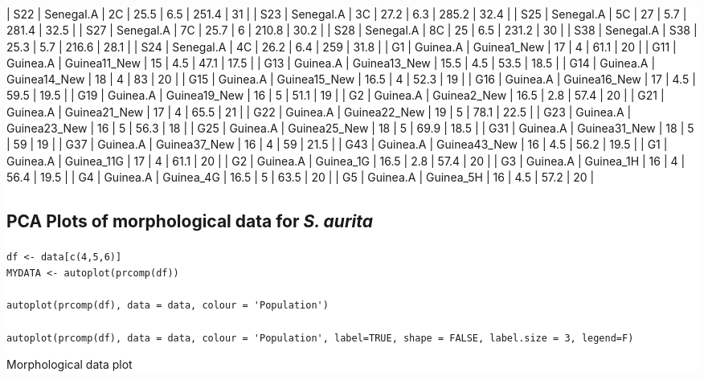 | S22  | Senegal.A    | 2C           | 25.5 | 6.5  | 251.4 | 31   |
| S23  | Senegal.A    | 3C           | 27.2 | 6.3  | 285.2 | 32.4 |
| S25  | Senegal.A    | 5C           | 27   | 5.7  | 281.4 | 32.5 |
| S27  | Senegal.A    | 7C           | 25.7 | 6    | 210.8 | 30.2 |
| S28  | Senegal.A    | 8C           | 25   | 6.5  | 231.2 | 30   |
| S38  | Senegal.A    | S38          | 25.3 | 5.7  | 216.6 | 28.1 |
| S24  | Senegal.A    | 4C           | 26.2 | 6.4  | 259   | 31.8 |
| G1   | Guinea.A     | Guinea1_New  | 17   | 4    | 61.1  | 20   |
| G11  | Guinea.A     | Guinea11_New | 15   | 4.5  | 47.1  | 17.5 |
| G13  | Guinea.A     | Guinea13_New | 15.5 | 4.5  | 53.5  | 18.5 |
| G14  | Guinea.A     | Guinea14_New | 18   | 4    | 83    | 20   |
| G15  | Guinea.A     | Guinea15_New | 16.5 | 4    | 52.3  | 19   |
| G16  | Guinea.A     | Guinea16_New | 17   | 4.5  | 59.5  | 19.5 |
| G19  | Guinea.A     | Guinea19_New | 16   | 5    | 51.1  | 19   |
| G2   | Guinea.A     | Guinea2_New  | 16.5 | 2.8  | 57.4  | 20   |
| G21  | Guinea.A     | Guinea21_New | 17   | 4    | 65.5  | 21   |
| G22  | Guinea.A     | Guinea22_New | 19   | 5    | 78.1  | 22.5 |
| G23  | Guinea.A     | Guinea23_New | 16   | 5    | 56.3  | 18   |
| G25  | Guinea.A     | Guinea25_New | 18   | 5    | 69.9  | 18.5 |
| G31  | Guinea.A     | Guinea31_New | 18   | 5    | 59    | 19   |
| G37  | Guinea.A     | Guinea37_New | 16   | 4    | 59    | 21.5 |
| G43  | Guinea.A     | Guinea43_New | 16   | 4.5  | 56.2  | 19.5 |
| G1   | Guinea.A     | Guinea_11G   | 17   | 4    | 61.1  | 20   |
| G2   | Guinea.A     | Guinea_1G    | 16.5 | 2.8  | 57.4  | 20   |
| G3   | Guinea.A     | Guinea_1H    | 16   | 4    | 56.4  | 19.5 |
| G4   | Guinea.A     | Guinea_4G    | 16.5 | 5    | 63.5  | 20   |
| G5   | Guinea.A     | Guinea_5H    | 16   | 4.5  | 57.2  | 20   |

##  PCA Plots of morphological data for *S. aurita*

```library(ggfortify)
df <- data[c(4,5,6)]
MYDATA <- autoplot(prcomp(df))

autoplot(prcomp(df), data = data, colour = 'Population')

autoplot(prcomp(df), data = data, colour = 'Population', label=TRUE, shape = FALSE, label.size = 3, legend=F)

```
Morphological data plot
